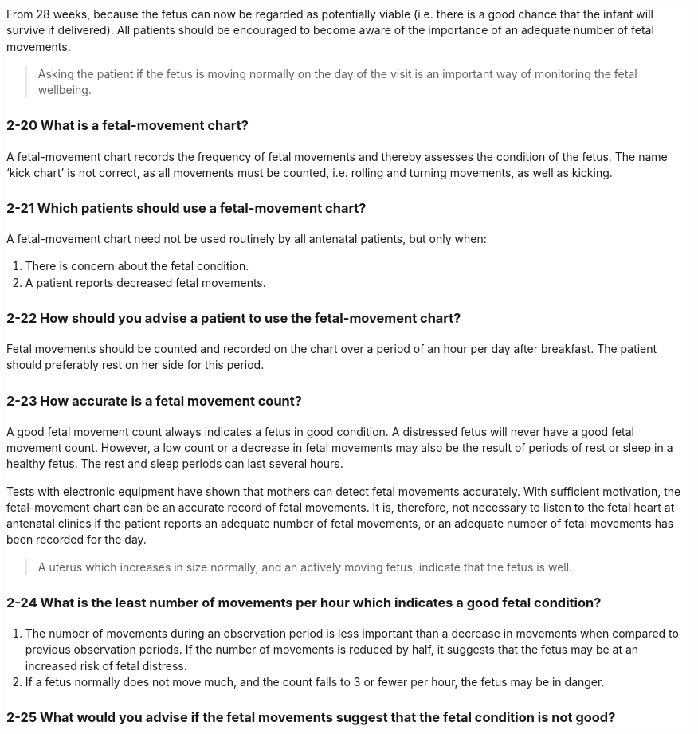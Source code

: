 From 28 weeks, because the fetus can now be regarded as potentially viable (i.e. there is a good chance that the infant will survive if delivered). All patients should be encouraged to become aware of the importance of an adequate number of fetal movements.

> Asking the patient if the fetus is moving normally on the day of the visit is an important way of monitoring the fetal wellbeing.

### 2-20 What is a fetal-movement chart?

A fetal-movement chart records the frequency of fetal movements and thereby assesses the condition of the fetus. The name ‘kick chart’ is not correct, as all movements must be counted, i.e. rolling and turning movements, as well as kicking.

### 2-21 Which patients should use a fetal-movement chart?

A fetal-movement chart need not be used routinely by all antenatal patients, but only when:

1.	There is concern about the fetal condition.
2.	A patient reports decreased fetal movements.

### 2-22 How should you advise a patient to use the fetal-movement chart?

Fetal movements should be counted and recorded on the chart over a period of an hour per day after breakfast. The patient should preferably rest on her side for this period.

### 2-23 How accurate is a fetal movement count?

A good fetal movement count always indicates a fetus in good condition. A distressed fetus will never have a good fetal movement count. However, a low count or a decrease in fetal movements may also be the result of periods of rest or sleep in a healthy fetus. The rest and sleep periods can last several hours.

Tests with electronic equipment have shown that mothers can detect fetal movements accurately. With sufficient motivation, the fetal-movement chart can be an accurate record of fetal movements. It is, therefore, not necessary to listen to the fetal heart at antenatal clinics if the patient reports an adequate number of fetal movements, or an adequate number of fetal movements has been recorded for the day.

> A uterus which increases in size normally, and an actively moving fetus, indicate that the fetus is well.

### 2-24 What is the least number of movements per hour which indicates a good fetal condition?

1.	The number of movements during an observation period is less important than a decrease in movements when compared to previous observation periods. If the number of movements is reduced by half, it suggests that the fetus may be at an increased risk of fetal distress.
2.	If a fetus normally does not move much, and the count falls to 3 or fewer per hour, the fetus may be in danger.

### 2-25 What would you advise if the fetal movements suggest that the fetal condition is not good?
